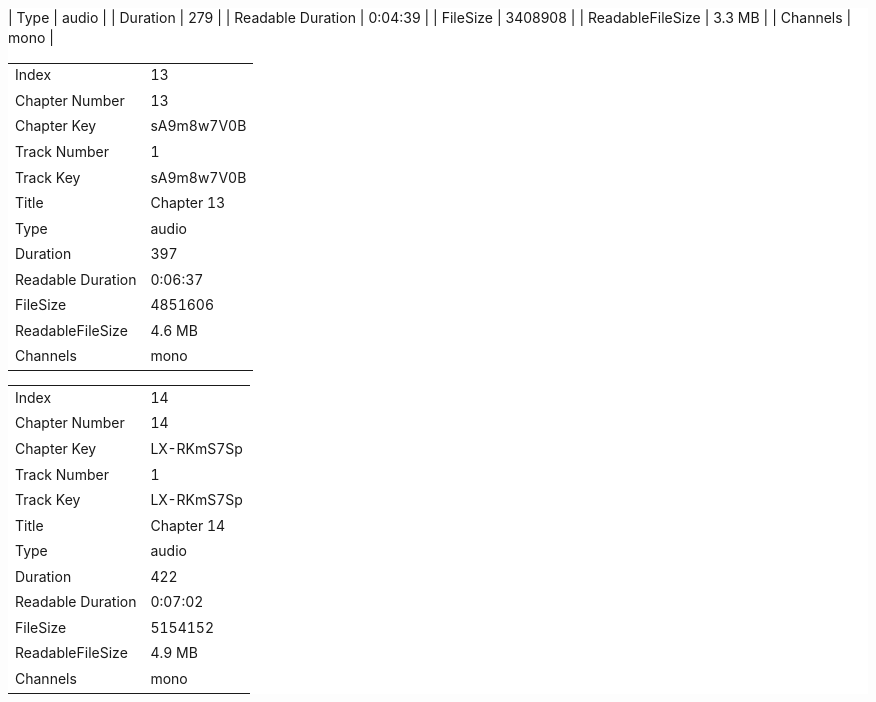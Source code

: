| Type | audio |
| Duration | 279 |
| Readable Duration | 0:04:39 |
| FileSize | 3408908 |
| ReadableFileSize | 3.3 MB |
| Channels | mono |

|  |  |
| - | - |
| Index | 13 |
| Chapter Number | 13 |
| Chapter Key | sA9m8w7V0B |
| Track Number | 1 |
| Track Key | sA9m8w7V0B |
| Title | Chapter 13 |
| Type | audio |
| Duration | 397 |
| Readable Duration | 0:06:37 |
| FileSize | 4851606 |
| ReadableFileSize | 4.6 MB |
| Channels | mono |

|  |  |
| - | - |
| Index | 14 |
| Chapter Number | 14 |
| Chapter Key | LX-RKmS7Sp |
| Track Number | 1 |
| Track Key | LX-RKmS7Sp |
| Title | Chapter 14 |
| Type | audio |
| Duration | 422 |
| Readable Duration | 0:07:02 |
| FileSize | 5154152 |
| ReadableFileSize | 4.9 MB |
| Channels | mono |
